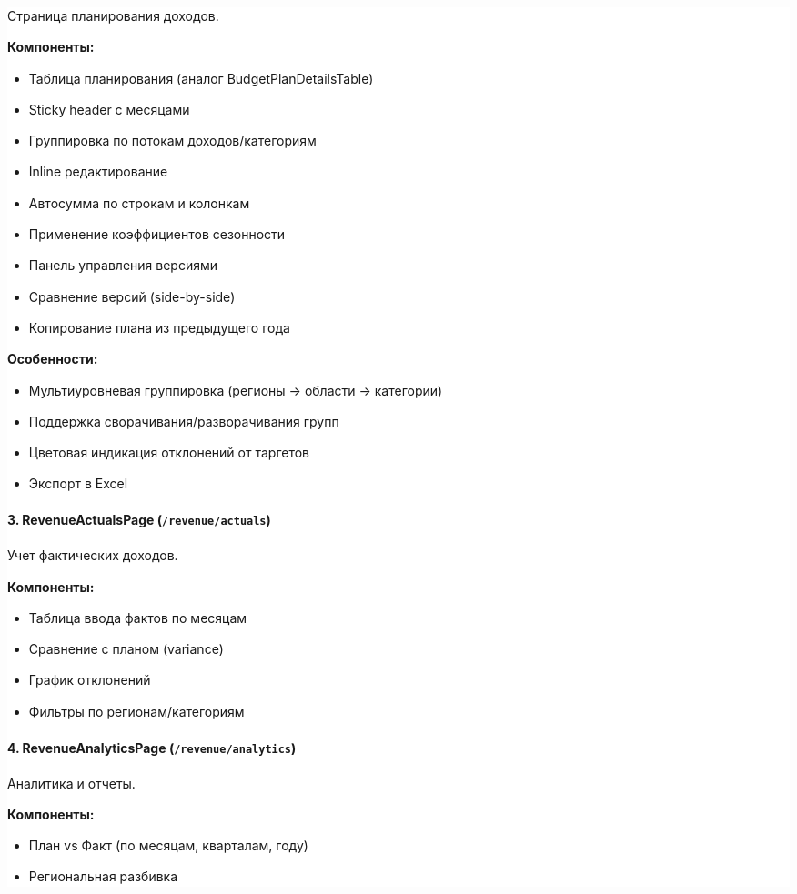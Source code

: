 Страница планирования доходов.

  

**Компоненты:**

- Таблица планирования (аналог BudgetPlanDetailsTable)

- Sticky header с месяцами

- Группировка по потокам доходов/категориям

- Inline редактирование

- Автосумма по строкам и колонкам

- Применение коэффициентов сезонности

- Панель управления версиями

- Сравнение версий (side-by-side)

- Копирование плана из предыдущего года

  

**Особенности:**

- Мультиуровневая группировка (регионы → области → категории)

- Поддержка сворачивания/разворачивания групп

- Цветовая индикация отклонений от таргетов

- Экспорт в Excel

  

#### **3. RevenueActualsPage** (`/revenue/actuals`)

Учет фактических доходов.

  

**Компоненты:**

- Таблица ввода фактов по месяцам

- Сравнение с планом (variance)

- График отклонений

- Фильтры по регионам/категориям

  

#### **4. RevenueAnalyticsPage** (`/revenue/analytics`)

Аналитика и отчеты.

  

**Компоненты:**

- План vs Факт (по месяцам, кварталам, году)

- Региональная разбивка
